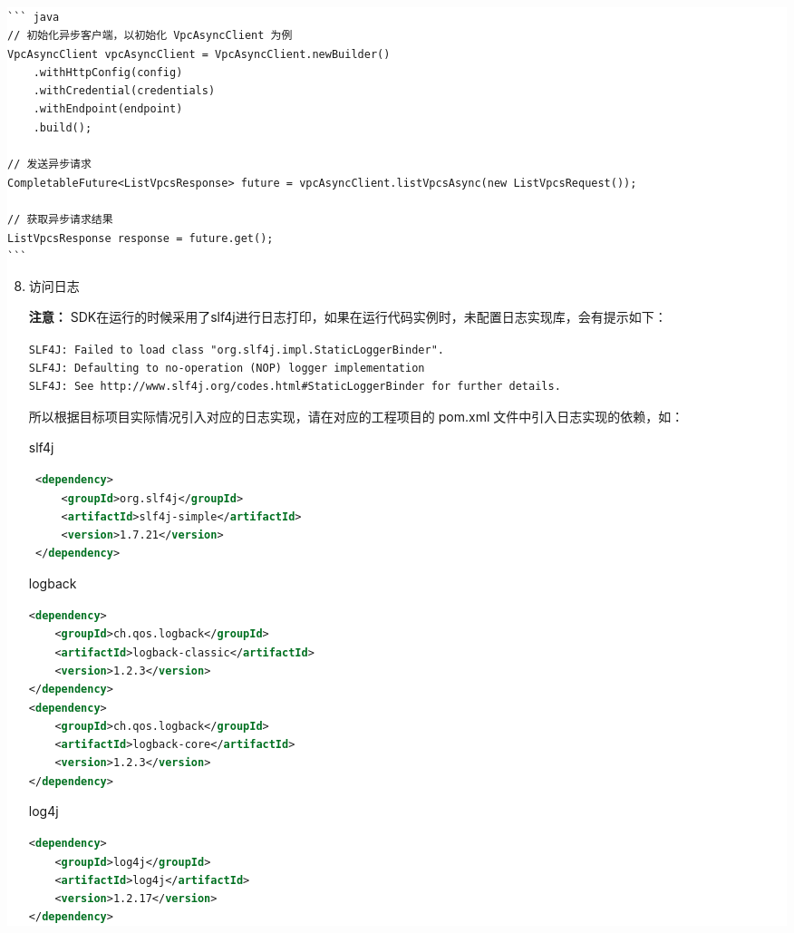     ``` java
    // 初始化异步客户端，以初始化 VpcAsyncClient 为例
    VpcAsyncClient vpcAsyncClient = VpcAsyncClient.newBuilder()
        .withHttpConfig(config)
        .withCredential(credentials)
        .withEndpoint(endpoint)
        .build();

    // 发送异步请求
    CompletableFuture<ListVpcsResponse> future = vpcAsyncClient.listVpcsAsync(new ListVpcsRequest());

    // 获取异步请求结果
    ListVpcsResponse response = future.get();
    ```

8. 访问日志

    **注意：** SDK在运行的时候采用了slf4j进行日志打印，如果在运行代码实例时，未配置日志实现库，会有提示如下：

    ``` shell
    SLF4J: Failed to load class "org.slf4j.impl.StaticLoggerBinder".
    SLF4J: Defaulting to no-operation (NOP) logger implementation
    SLF4J: See http://www.slf4j.org/codes.html#StaticLoggerBinder for further details.
    ```

    所以根据目标项目实际情况引入对应的日志实现，请在对应的工程项目的 pom.xml 文件中引入日志实现的依赖，如：

    slf4j

    ``` xml
     <dependency>
         <groupId>org.slf4j</groupId>
         <artifactId>slf4j-simple</artifactId>
         <version>1.7.21</version>
     </dependency>
    ```

    logback

    ``` xml
    <dependency>
        <groupId>ch.qos.logback</groupId>
        <artifactId>logback-classic</artifactId>
        <version>1.2.3</version>
    </dependency>
    <dependency>
        <groupId>ch.qos.logback</groupId>
        <artifactId>logback-core</artifactId>
        <version>1.2.3</version>
    </dependency>
    ```

   log4j

   ``` xml
   <dependency>
       <groupId>log4j</groupId>
       <artifactId>log4j</artifactId>
       <version>1.2.17</version>
   </dependency>
   ```
